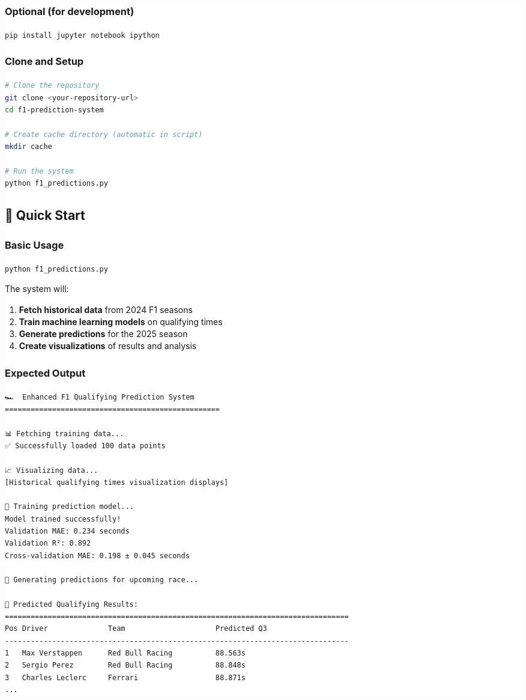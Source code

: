 ### Optional (for development)
```bash
pip install jupyter notebook ipython
```

### Clone and Setup
```bash
# Clone the repository
git clone <your-repository-url>
cd f1-prediction-system

# Create cache directory (automatic in script)
mkdir cache

# Run the system
python f1_predictions.py
```

## 🚀 Quick Start

### Basic Usage
```bash
python f1_predictions.py
```

The system will:
1. **Fetch historical data** from 2024 F1 seasons
2. **Train machine learning models** on qualifying times
3. **Generate predictions** for the 2025 season
4. **Create visualizations** of results and analysis

### Expected Output
```
🏎️  Enhanced F1 Qualifying Prediction System
==================================================

📊 Fetching training data...
✅ Successfully loaded 100 data points

📈 Visualizing data...
[Historical qualifying times visualization displays]

🤖 Training prediction model...
Model trained successfully!
Validation MAE: 0.234 seconds
Validation R²: 0.892
Cross-validation MAE: 0.198 ± 0.045 seconds

🔮 Generating predictions for upcoming race...

🏁 Predicted Qualifying Results:
================================================================================
Pos Driver              Team                     Predicted Q3   
--------------------------------------------------------------------------------
1   Max Verstappen      Red Bull Racing          88.563s
2   Sergio Perez        Red Bull Racing          88.848s
3   Charles Leclerc     Ferrari                  88.871s
...
```
